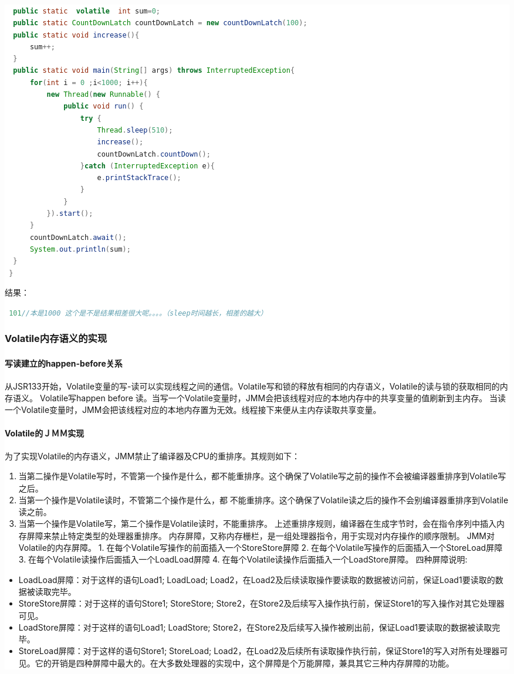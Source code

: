  ~~~java
    public static  volatile  int sum=0;
    public static CountDownLatch countDownLatch = new countDownLatch(100);
    public static void increase(){
        sum++;
    }
    public static void main(String[] args) throws InterruptedException{
        for(int i = 0 ;i<1000; i++){
            new Thread(new Runnable() {
                public void run() {
                    try {
                        Thread.sleep(510);
                        increase();
                        countDownLatch.countDown();
                    }catch (InterruptedException e){
                        e.printStackTrace();
                    }
                }
            }).start();
        }
        countDownLatch.await();
        System.out.println(sum);
    }
   }
~~~
结果：
  ~~~java
   101//本是1000 这个是不是结果相差很大呢。。。。（sleep时间越长，相差的越大）
  ~~~



### Volatile内存语义的实现

#### 写读建立的happen-before关系
   从JSR133开始，Volatile变量的写-读可以实现线程之间的通信。Volatile写和锁的释放有相同的内存语义，Volatile的读与锁的获取相同的内存语义。
   Volatile写happen before 读。当写一个Volatile变量时，JMM会把该线程对应的本地内存中的共享变量的值刷新到主内存。
   当读一个Volatile变量时，JMM会把该线程对应的本地内存置为无效。线程接下来便从主内存读取共享变量。

#### Volatile的ＪＭＭ实现
   为了实现Volatile的内存语义，JMM禁止了编译器及CPU的重排序。其规则如下：
   1. 当第二操作是Volatile写时，不管第一个操作是什么，都不能重排序。这个确保了Volatile写之前的操作不会被编译器重排序到Volatile写之后。
   2. 当第一个操作是Volatile读时，不管第二个操作是什么，都 不能重排序。这个确保了Volatile读之后的操作不会别编译器重排序到Volatile读之前。
   3. 当第一个操作是Volatile写，第二个操作是Volatile读时，不能重排序。
上述重排序规则，编译器在生成字节时，会在指令序列中插入内存屏障来禁止特定类型的处理器重排序。
      内存屏障，又称内存栅栏，是一组处理器指令，用于实现对内存操作的顺序限制。
JMM对Volatile的内存屏障。
	1. 在每个Volatile写操作的前面插入一个StoreStore屏障
	2. 在每个Volatile写操作的后面插入一个StoreLoad屏障
	3. 在每个Volatile读操作后面插入一个LoadLoad屏障
	4. 在每个Volatile读操作后面插入一个LoadStore屏障。
四种屏障说明:
* LoadLoad屏障：对于这样的语句Load1; LoadLoad; Load2，在Load2及后续读取操作要读取的数据被访问前，保证Load1要读取的数据被读取完毕。
* StoreStore屏障：对于这样的语句Store1; StoreStore; Store2，在Store2及后续写入操作执行前，保证Store1的写入操作对其它处理器可见。
* LoadStore屏障：对于这样的语句Load1; LoadStore; Store2，在Store2及后续写入操作被刷出前，保证Load1要读取的数据被读取完毕。
* StoreLoad屏障：对于这样的语句Store1; StoreLoad; Load2，在Load2及后续所有读取操作执行前，保证Store1的写入对所有处理器可见。它的开销是四种屏障中最大的。在大多数处理器的实现中，这个屏障是个万能屏障，兼具其它三种内存屏障的功能。

